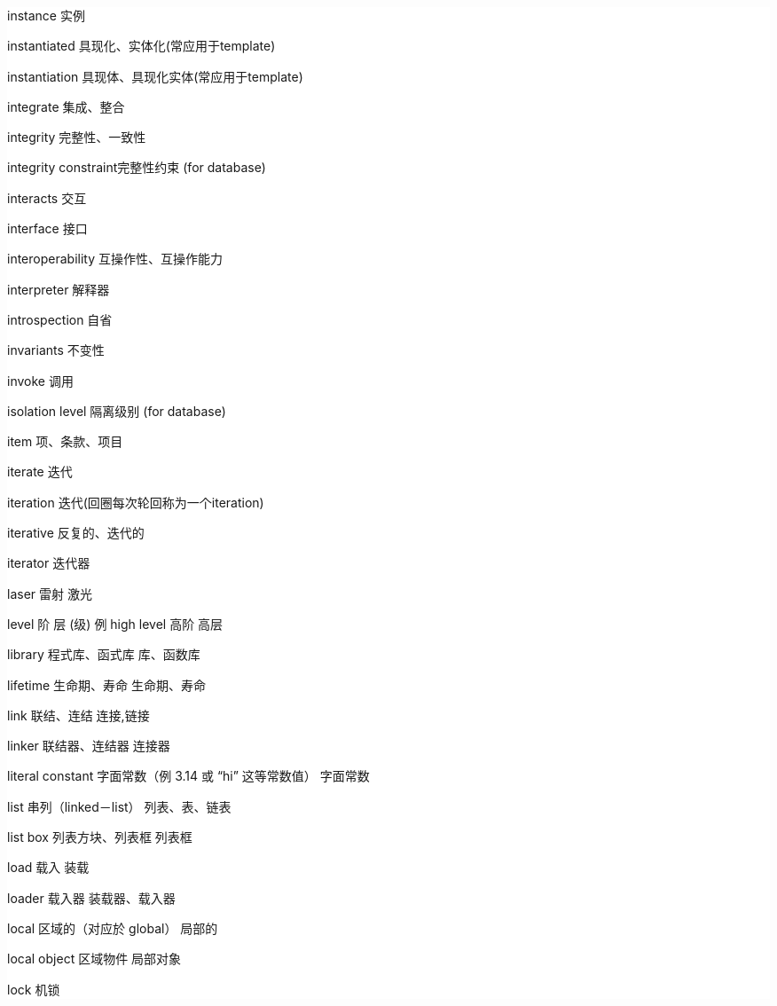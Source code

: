 instance 实例

instantiated 具现化、实体化(常应用于template)

instantiation 具现体、具现化实体(常应用于template)

integrate 集成、整合

integrity 完整性、一致性

integrity constraint完整性约束 (for database)

interacts 交互

interface 接口

interoperability 互操作性、互操作能力

interpreter 解释器

introspection 自省

invariants 不变性

invoke 调用

isolation level 隔离级别 (for database)

item 项、条款、项目

iterate 迭代

iteration 迭代(回圈每次轮回称为一个iteration)

iterative 反复的、迭代的

iterator 迭代器

laser 雷射 激光

level 阶 层 (级) 例 high level 高阶 高层

library 程式库、函式库 库、函数库

lifetime 生命期、寿命 生命期、寿命

link 联结、连结 连接,链接

linker 联结器、连结器 连接器

literal constant 字面常数（例 3.14 或 “hi” 这等常数值） 字面常数

list 串列（linked－list） 列表、表、链表

list box 列表方块、列表框 列表框

load 载入 装载

loader 载入器 装载器、载入器

local 区域的（对应於 global） 局部的

local object 区域物件 局部对象

lock 机锁
